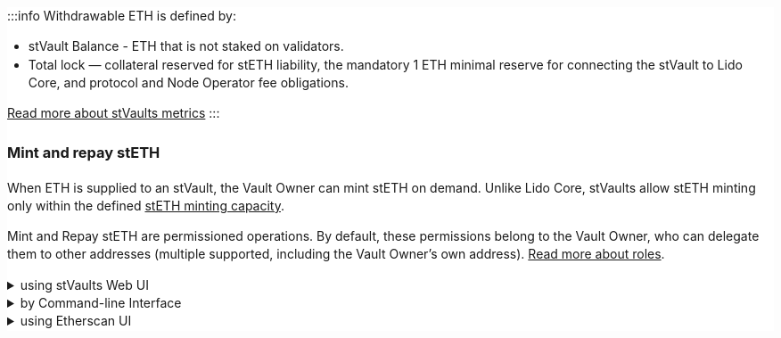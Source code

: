 :::info
Withdrawable ETH is defined by:
- stVault Balance - ETH that is not staked on validators.
- Total lock — collateral reserved for stETH liability, the mandatory 1 ETH minimal reserve for connecting the stVault to Lido Core, and protocol and Node Operator fee obligations.
 
[Read more about stVaults metrics](../parameters-and-metrics)
:::

### Mint and repay stETH
When ETH is supplied to an stVault, the Vault Owner can mint stETH on demand.
Unlike Lido Core, stVaults allow stETH minting only within the defined [stETH minting capacity](../parameters-and-metrics#total-steth-minting-capacity).

Mint and Repay stETH are permissioned operations. By default, these permissions belong to the Vault Owner, who can delegate them to other addresses (multiple supported, including the Vault Owner’s own address). [Read more about roles](../roles-and-permissions).





<details><summary>using stVaults Web UI</summary></details>
<details><summary>by Command-line Interface</summary></details>
<details>
  <summary>using Etherscan UI</summary>
      1. Open **Etherscan** and navigate to the **Dashboard** contract by its address (provided in the results of stVault creation, see step 1.1).
      2. Since this contract is a proxy, complete the verification steps once (if not done before):
         - Go to **Contract → Code**.
         - Click **More options**.
         - Select **Is this a proxy?**.
         - Click **Verify** in the dialog.
         - Return to the contract details page.
      3. Open the **Contract** tab → **Write as Proxy**.
      4. Click **Connect to Web3** and connect your wallet in the dialog window.
      5. Find the required method in the list, fill out the fields, and click **Write**:
         - `mintShares` to mint shares;
         - `mintStETH` to mint stETH token (rebasable);
         - `mintWstETH` to mint the wrapped token wstETH (not rebasable);
         - `burnShares` to repay (burn) shares;
         - `burnStETH` to repay (burn) stETH token;
         - `burnWstETH` to repay (burn) the wrapped token wstETH;
      6. Sign the transaction in your wallet.
      7. Click **View your transaction** and wait for it to be executed.